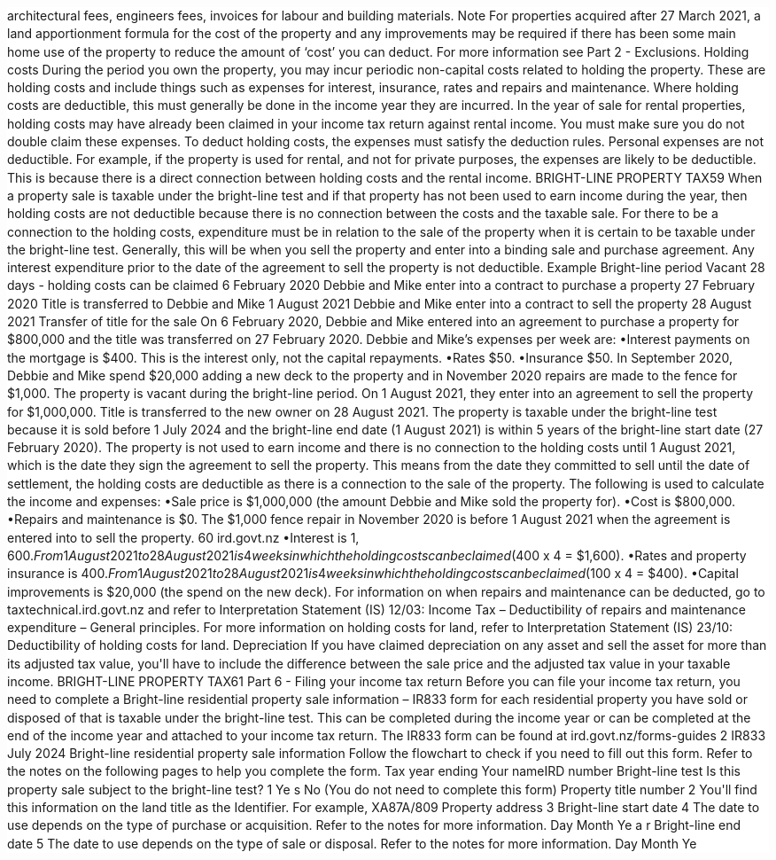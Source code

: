 architectural fees, engineers fees, invoices for labour and building materials. Note For properties acquired after 27 March 2021, a land apportionment formula for the cost of the property and any improvements may be required if there has been some main home use of the property to reduce the amount of ‘cost’ you can deduct. For more information see Part 2 - Exclusions. Holding costs During the period you own the property, you may incur periodic non-capital costs related to holding the property. These are holding costs and include things such as expenses for interest, insurance, rates and repairs and maintenance. Where holding costs are deductible, this must generally be done in the income year they are incurred. In the year of sale for rental properties, holding costs may have already been claimed in your income tax return against rental income. You must make sure you do not double claim these expenses. To deduct holding costs, the expenses must satisfy the deduction rules. Personal expenses are not deductible. For example, if the property is used for rental, and not for private purposes, the expenses are likely to be deductible. This is because there is a direct connection between holding costs and the rental income. BRIGHT-LINE PROPERTY TAX59 When a property sale is taxable under the bright-line test and if that property has not been used to earn income during the year, then holding costs are not deductible because there is no connection between the costs and the taxable sale. For there to be a connection to the holding costs, expenditure must be in relation to the sale of the property when it is certain to be taxable under the bright-line test. Generally, this will be when you sell the property and enter into a binding sale and purchase agreement. Any interest expenditure prior to the date of the agreement to sell the property is not deductible. Example Bright-line period Vacant 28 days - holding costs can be claimed 6 February 2020 Debbie and Mike enter into a contract to purchase a property 27 February 2020 Title is transferred to Debbie and Mike 1 August 2021 Debbie and Mike enter into a contract to sell the property 28 August 2021 Transfer of title for the sale On 6 February 2020, Debbie and Mike entered into an agreement to purchase a property for $800,000 and the title was transferred on 27 February 2020. Debbie and Mike’s expenses per week are: •Interest payments on the mortgage is $400. This is the interest only, not the capital repayments. •Rates $50. •Insurance $50. In September 2020, Debbie and Mike spend $20,000 adding a new deck to the property and in November 2020 repairs are made to the fence for $1,000. The property is vacant during the bright-line period. On 1 August 2021, they enter into an agreement to sell the property for $1,000,000. Title is transferred to the new owner on 28 August 2021. The property is taxable under the bright-line test because it is sold before 1 July 2024 and the bright-line end date (1 August 2021) is within 5 years of the bright-line start date (27 February 2020). The property is not used to earn income and there is no connection to the holding costs until 1 August 2021, which is the date they sign the agreement to sell the property. This means from the date they committed to sell until the date of settlement, the holding costs are deductible as there is a connection to the sale of the property. The following is used to calculate the income and expenses: •Sale price is $1,000,000 (the amount Debbie and Mike sold the property for). •Cost is $800,000. •Repairs and maintenance is $0. The $1,000 fence repair in November 2020 is before 1 August 2021 when the agreement is entered into to sell the property. 60 ird.govt.nz •Interest is $1,600. From 1 August 2021 to 28 August 2021 is 4 weeks in which the holding costs can be claimed ($400 x 4 = $1,600). •Rates and property insurance is $400. From 1 August 2021 to 28 August 2021 is 4 weeks in which the holding costs can be claimed ($100 x 4 = $400). •Capital improvements is $20,000 (the spend on the new deck). For information on when repairs and maintenance can be deducted, go to taxtechnical.ird.govt.nz and refer to Interpretation Statement (IS) 12/03: Income Tax – Deductibility of repairs and maintenance expenditure – General principles. For more information on holding costs for land, refer to Interpretation Statement (IS) 23/10: Deductibility of holding costs for land. Depreciation If you have claimed depreciation on any asset and sell the asset for more than its adjusted tax value, you'll have to include the difference between the sale price and the adjusted tax value in your taxable income. BRIGHT-LINE PROPERTY TAX61 Part 6 - Filing your income tax return Before you can file your income tax return, you need to complete a Bright-line residential property sale information – IR833 form for each residential property you have sold or disposed of that is taxable under the bright-line test. This can be completed during the income year or can be completed at the end of the income year and attached to your income tax return. The IR833 form can be found at ird.govt.nz/forms-guides 2 IR833 July 2024 Bright-line residential property sale information Follow the flowchart to check if you need to fill out this form. Refer to the notes on the following pages to help you complete the form. Tax year ending Your nameIRD number Bright-line test Is this property sale subject to the bright-line test? 1 Ye s No (You do not need to complete this form) Property title number 2 You'll find this information on the land title as the Identifier. For example, XA87A/809 Property address 3 Bright-line start date 4 The date to use depends on the type of purchase or acquisition. Refer to the notes for more information. Day Month Ye a r Bright-line end date 5 The date to use depends on the type of sale or disposal. Refer to the notes for more information. Day Month Ye